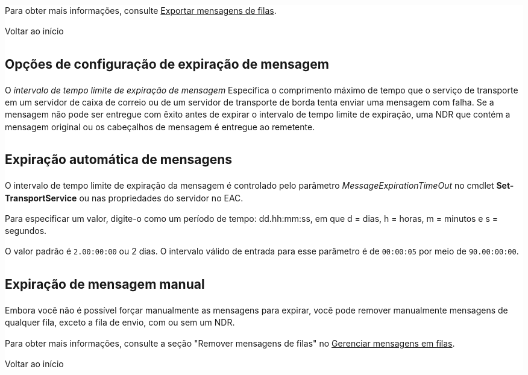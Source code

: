 

Para obter mais informações, consulte [Exportar mensagens de filas](export-messages-from-queues-exchange-2013-help.md).

Voltar ao início

## Opções de configuração de expiração de mensagem

O *intervalo de tempo limite de expiração de mensagem* Especifica o comprimento máximo de tempo que o serviço de transporte em um servidor de caixa de correio ou de um servidor de transporte de borda tenta enviar uma mensagem com falha. Se a mensagem não pode ser entregue com êxito antes de expirar o intervalo de tempo limite de expiração, uma NDR que contém a mensagem original ou os cabeçalhos de mensagem é entregue ao remetente.

## Expiração automática de mensagens

O intervalo de tempo limite de expiração da mensagem é controlado pelo parâmetro *MessageExpirationTimeOut* no cmdlet **Set-TransportService** ou nas propriedades do servidor no EAC.

Para especificar um valor, digite-o como um período de tempo: dd.hh:mm:ss, em que d = dias, h = horas, m = minutos e s = segundos.

O valor padrão é `2.00:00:00` ou 2 dias. O intervalo válido de entrada para esse parâmetro é de `00:00:05` por meio de `90.00:00:00`.

## Expiração de mensagem manual

Embora você não é possível forçar manualmente as mensagens para expirar, você pode remover manualmente mensagens de qualquer fila, exceto a fila de envio, com ou sem um NDR.

Para obter mais informações, consulte a seção "Remover mensagens de filas" no [Gerenciar mensagens em filas](manage-messages-in-queues-exchange-2013-help.md).

Voltar ao início

